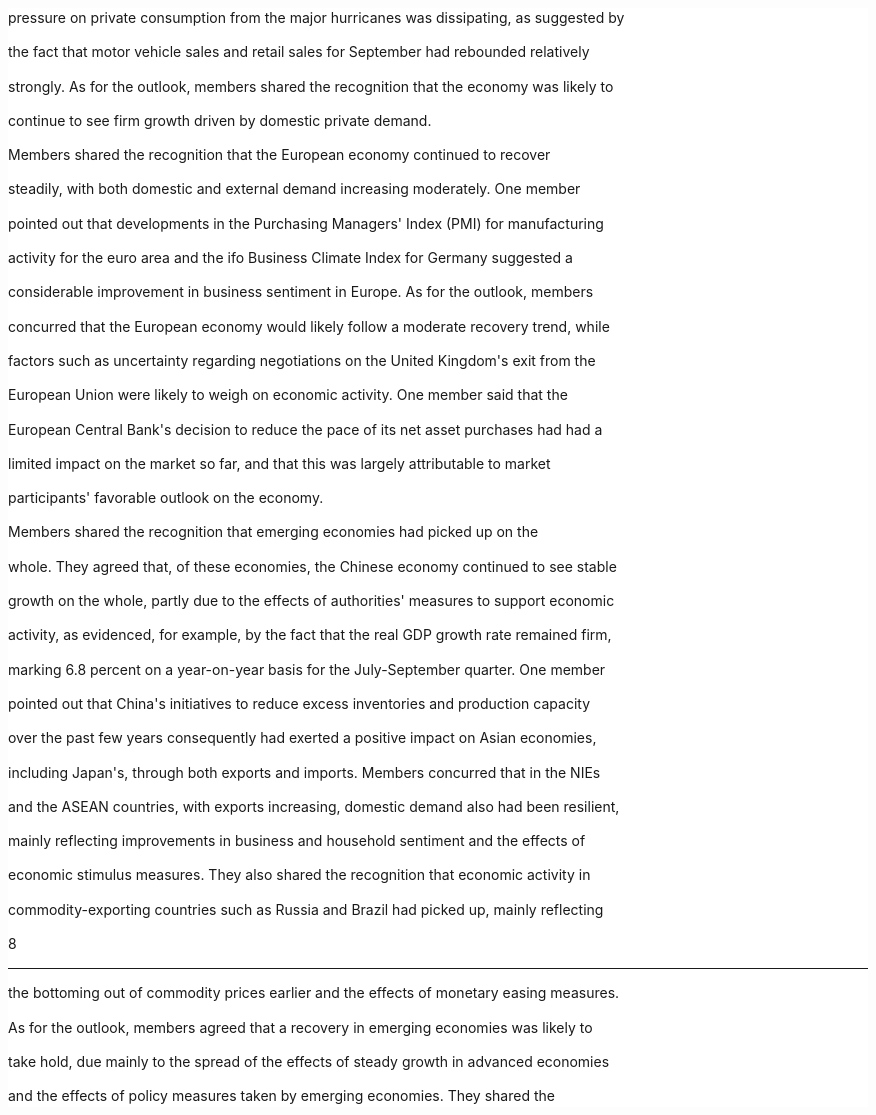 pressure on private consumption from the major hurricanes was dissipating, as suggested by

the fact that motor vehicle sales and retail sales for September had rebounded relatively

strongly. As for the outlook, members shared the recognition that the economy was likely to

continue to see firm growth driven by domestic private demand.

Members shared the recognition that the European economy continued to recover

steadily, with both domestic and external demand increasing moderately. One member

pointed out that developments in the Purchasing Managers' Index (PMI) for manufacturing

activity for the euro area and the ifo Business Climate Index for Germany suggested a

considerable improvement in business sentiment in Europe. As for the outlook, members

concurred that the European economy would likely follow a moderate recovery trend, while

factors such as uncertainty regarding negotiations on the United Kingdom's exit from the

European Union were likely to weigh on economic activity. One member said that the

European Central Bank's decision to reduce the pace of its net asset purchases had had a

limited impact on the market so far, and that this was largely attributable to market

participants' favorable outlook on the economy.

Members shared the recognition that emerging economies had picked up on the

whole. They agreed that, of these economies, the Chinese economy continued to see stable

growth on the whole, partly due to the effects of authorities' measures to support economic

activity, as evidenced, for example, by the fact that the real GDP growth rate remained firm,

marking 6.8 percent on a year-on-year basis for the July-September quarter. One member

pointed out that China's initiatives to reduce excess inventories and production capacity

over the past few years consequently had exerted a positive impact on Asian economies,

including Japan's, through both exports and imports. Members concurred that in the NIEs

and the ASEAN countries, with exports increasing, domestic demand also had been resilient,

mainly reflecting improvements in business and household sentiment and the effects of

economic stimulus measures. They also shared the recognition that economic activity in

commodity-exporting countries such as Russia and Brazil had picked up, mainly reflecting

8


-----

the bottoming out of commodity prices earlier and the effects of monetary easing measures.

As for the outlook, members agreed that a recovery in emerging economies was likely to

take hold, due mainly to the spread of the effects of steady growth in advanced economies

and the effects of policy measures taken by emerging economies. They shared the
